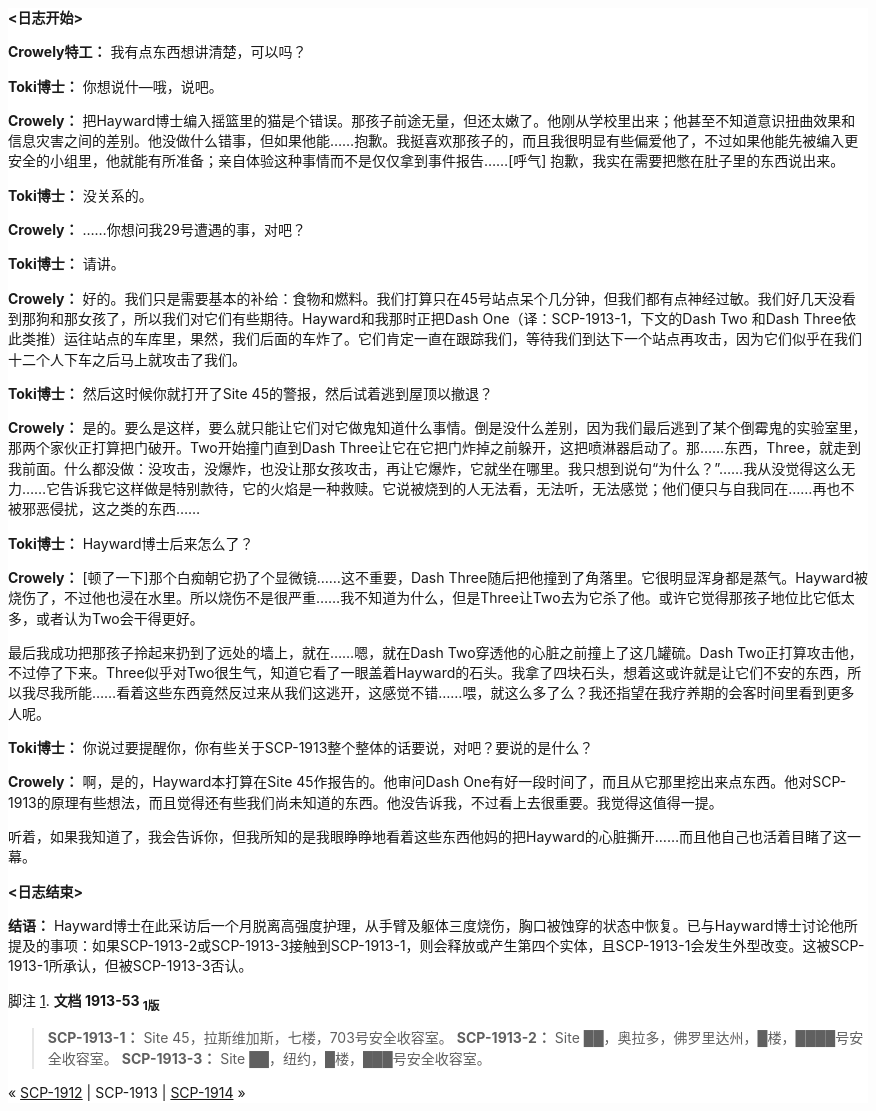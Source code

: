 **<日志开始>** 

**Crowely特工：** 我有点东西想讲清楚，可以吗？

**Toki博士：** 你想说什—哦，说吧。

**Crowely：** 把Hayward博士编入摇篮里的猫是个错误。那孩子前途无量，但还太嫩了。他刚从学校里出来；他甚至不知道意识扭曲效果和信息灾害之间的差别。他没做什么错事，但如果他能……抱歉。我挺喜欢那孩子的，而且我很明显有些偏爱他了，不过如果他能先被编入更安全的小组里，他就能有所准备；亲自体验这种事情而不是仅仅拿到事件报告……[呼气] 抱歉，我实在需要把憋在肚子里的东西说出来。

**Toki博士：** 没关系的。

**Crowely：** ……你想问我29号遭遇的事，对吧？

**Toki博士：** 请讲。

**Crowely：** 好的。我们只是需要基本的补给：食物和燃料。我们打算只在45号站点呆个几分钟，但我们都有点神经过敏。我们好几天没看到那狗和那女孩了，所以我们对它们有些期待。Hayward和我那时正把Dash One（译：SCP-1913-1，下文的Dash Two 和Dash Three依此类推）运往站点的车库里，果然，我们后面的车炸了。它们肯定一直在跟踪我们，等待我们到达下一个站点再攻击，因为它们似乎在我们十二个人下车之后马上就攻击了我们。

**Toki博士：** 然后这时候你就打开了Site 45的警报，然后试着逃到屋顶以撤退？

**Crowely：** 是的。要么是这样，要么就只能让它们对它做鬼知道什么事情。倒是没什么差别，因为我们最后逃到了某个倒霉鬼的实验室里，那两个家伙正打算把门破开。Two开始撞门直到Dash Three让它在它把门炸掉之前躲开，这把喷淋器启动了。那……东西，Three，就走到我前面。什么都没做：没攻击，没爆炸，也没让那女孩攻击，再让它爆炸，它就坐在哪里。我只想到说句“为什么？”……我从没觉得这么无力……它告诉我它这样做是特别款待，它的火焰是一种救赎。它说被烧到的人无法看，无法听，无法感觉；他们便只与自我同在……再也不被邪恶侵扰，这之类的东西……

**Toki博士：** Hayward博士后来怎么了？

**Crowely：** [顿了一下]那个白痴朝它扔了个显微镜……这不重要，Dash Three随后把他撞到了角落里。它很明显浑身都是蒸气。Hayward被烧伤了，不过他也浸在水里。所以烧伤不是很严重……我不知道为什么，但是Three让Two去为它杀了他。或许它觉得那孩子地位比它低太多，或者认为Two会干得更好。

最后我成功把那孩子拎起来扔到了远处的墙上，就在……嗯，就在Dash Two穿透他的心脏之前撞上了这几罐硫。Dash Two正打算攻击他，不过停了下来。Three似乎对Two很生气，知道它看了一眼盖着Hayward的石头。我拿了四块石头，想着这或许就是让它们不安的东西，所以我尽我所能……看着这些东西竟然反过来从我们这逃开，这感觉不错……喂，就这么多了么？我还指望在我疗养期的会客时间里看到更多人呢。

**Toki博士：** 你说过要提醒你，你有些关于SCP-1913整个整体的话要说，对吧？要说的是什么？

**Crowely：** 啊，是的，Hayward本打算在Site 45作报告的。他审问Dash One有好一段时间了，而且从它那里挖出来点东西。他对SCP-1913的原理有些想法，而且觉得还有些我们尚未知道的东西。他没告诉我，不过看上去很重要。我觉得这值得一提。

听着，如果我知道了，我会告诉你，但我所知的是我眼睁睁地看着这些东西他妈的把Hayward的心脏撕开……而且他自己也活着目睹了这一幕。

**<日志结束>** 

**结语：** Hayward博士在此采访后一个月脱离高强度护理，从手臂及躯体三度烧伤，胸口被蚀穿的状态中恢复。已与Hayward博士讨论他所提及的事项：如果SCP-1913-2或SCP-1913-3接触到SCP-1913-1，则会释放或产生第四个实体，且SCP-1913-1会发生外型改变。这被SCP-1913-1所承认，但被SCP-1913-3否认。
> 


脚注
<a shape='rect' href='javascript:;' onclick='WIKIDOT.page.utils.scrollToReference(&apos;footnoteref-1&apos;)'>1</a>. **文档 1913-53 <sub>1&#29256;</sub>** 

> **SCP-1913-1：** Site 45，拉斯维加斯，七楼，703号安全收容室。
**SCP-1913-2：** Site ██，奥拉多，佛罗里达州，█楼，████号安全收容室。
**SCP-1913-3：** Site ██，纽约，█楼，███号安全收容室。
> 





« <a shape='rect' class='newpage' href='/scp-1912'>SCP-1912</a> | SCP-1913 | [SCP-1914](/scp-1914) »





                    